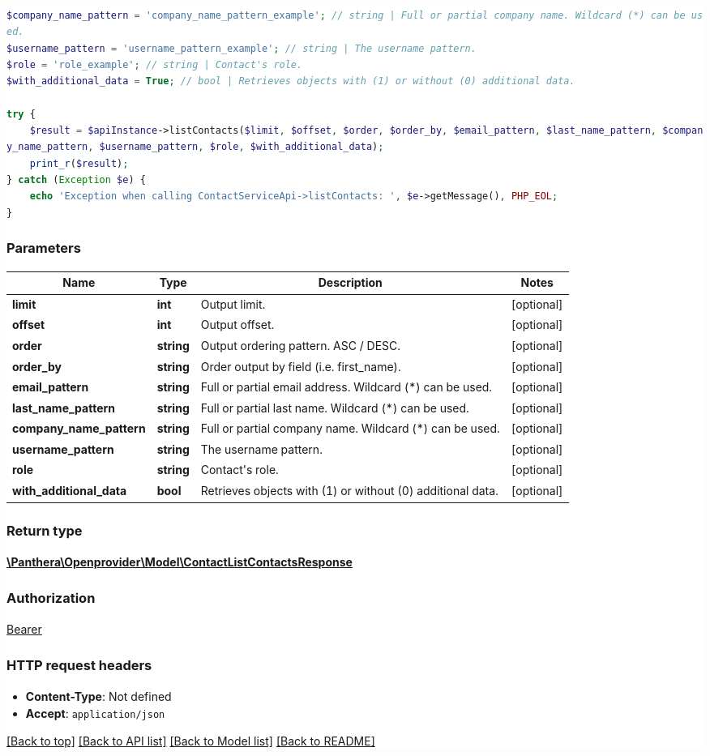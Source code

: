 ```php
$company_name_pattern = 'company_name_pattern_example'; // string | Full or partial company name. Wildcard (*) can be used.
$username_pattern = 'username_pattern_example'; // string | The username pattern.
$role = 'role_example'; // string | Contact's role.
$with_additional_data = True; // bool | Retrieves objects with (1) or without (0) additional data.

try {
    $result = $apiInstance->listContacts($limit, $offset, $order, $order_by, $email_pattern, $last_name_pattern, $company_name_pattern, $username_pattern, $role, $with_additional_data);
    print_r($result);
} catch (Exception $e) {
    echo 'Exception when calling ContactServiceApi->listContacts: ', $e->getMessage(), PHP_EOL;
}
```

### Parameters

| Name | Type | Description  | Notes |
| ------------- | ------------- | ------------- | ------------- |
| **limit** | **int**| Output limit. | [optional] |
| **offset** | **int**| Output offset. | [optional] |
| **order** | **string**| Output ordering pattern. ASC / DESC. | [optional] |
| **order_by** | **string**| Order output by field (i.e. first_name). | [optional] |
| **email_pattern** | **string**| Full or partial email address. Wildcard (*) can be used. | [optional] |
| **last_name_pattern** | **string**| Full or partial last name. Wildcard (*) can be used. | [optional] |
| **company_name_pattern** | **string**| Full or partial company name. Wildcard (*) can be used. | [optional] |
| **username_pattern** | **string**| The username pattern. | [optional] |
| **role** | **string**| Contact&#39;s role. | [optional] |
| **with_additional_data** | **bool**| Retrieves objects with (1) or without (0) additional data. | [optional] |

### Return type

[**\Panthera\Openprovider\Model\ContactListContactsResponse**](../Model/ContactListContactsResponse.md)

### Authorization

[Bearer](../../README.md#Bearer)

### HTTP request headers

- **Content-Type**: Not defined
- **Accept**: `application/json`

[[Back to top]](#) [[Back to API list]](../../README.md#endpoints)
[[Back to Model list]](../../README.md#models)
[[Back to README]](../../README.md)
